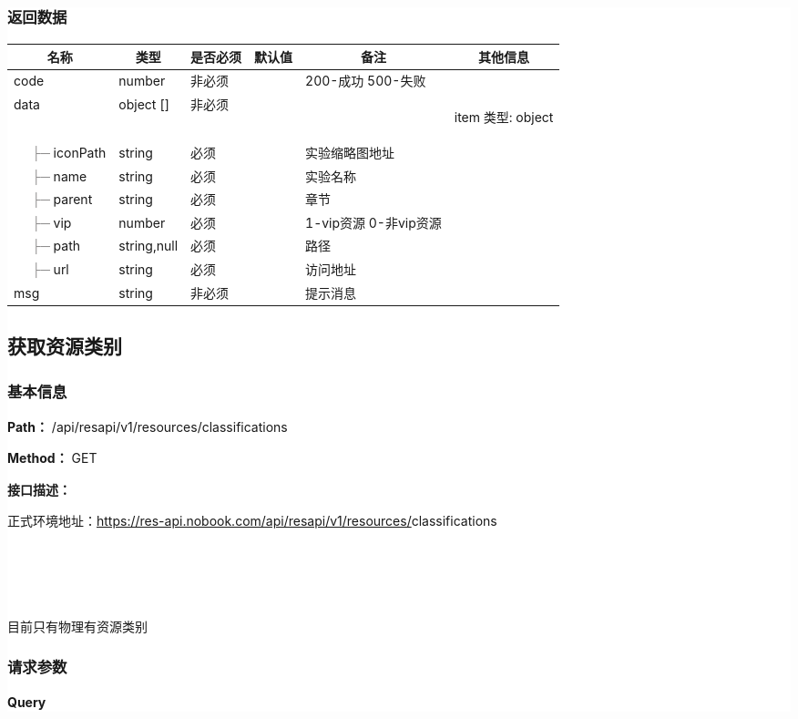 ### 返回数据

<table>
  <thead class="ant-table-thead">
    <tr>
      <th key=name>名称</th><th key=type>类型</th><th key=required>是否必须</th><th key=default>默认值</th><th key=desc>备注</th><th key=sub>其他信息</th>
    </tr>
  </thead><tbody className="ant-table-tbody"><tr key=0-0><td key=0><span style="padding-left: 0px"><span style="color: #8c8a8a"></span> code</span></td><td key=1><span>number</span></td><td key=2>非必须</td><td key=3></td><td key=4><span>200-成功  500-失败</span></td><td key=5></td></tr><tr key=0-1><td key=0><span style="padding-left: 0px"><span style="color: #8c8a8a"></span> data</span></td><td key=1><span>object []</span></td><td key=2>非必须</td><td key=3></td><td key=4><span></span></td><td key=5><p key=3><span style="font-weight: '700'">item 类型: </span><span>object</span></p></td></tr><tr key=0-1-0><td key=0><span style="padding-left: 20px"><span style="color: #8c8a8a">├─</span> iconPath</span></td><td key=1><span>string</span></td><td key=2>必须</td><td key=3></td><td key=4><span>实验缩略图地址</span></td><td key=5></td></tr><tr key=0-1-1><td key=0><span style="padding-left: 20px"><span style="color: #8c8a8a">├─</span> name</span></td><td key=1><span>string</span></td><td key=2>必须</td><td key=3></td><td key=4><span>实验名称</span></td><td key=5></td></tr><tr key=0-1-2><td key=0><span style="padding-left: 20px"><span style="color: #8c8a8a">├─</span> parent</span></td><td key=1><span>string</span></td><td key=2>必须</td><td key=3></td><td key=4><span>章节</span></td><td key=5></td></tr><tr key=0-1-3><td key=0><span style="padding-left: 20px"><span style="color: #8c8a8a">├─</span> vip</span></td><td key=1><span>number</span></td><td key=2>必须</td><td key=3></td><td key=4><span>1-vip资源  0-非vip资源</span></td><td key=5></td></tr><tr key=0-1-4><td key=0><span style="padding-left: 20px"><span style="color: #8c8a8a">├─</span> path</span></td><td key=1><span>string,null</span></td><td key=2>必须</td><td key=3></td><td key=4><span>路径</span></td><td key=5></td></tr><tr key=0-1-5><td key=0><span style="padding-left: 20px"><span style="color: #8c8a8a">├─</span> url</span></td><td key=1><span>string</span></td><td key=2>必须</td><td key=3></td><td key=4><span>访问地址</span></td><td key=5></td></tr><tr key=0-2><td key=0><span style="padding-left: 0px"><span style="color: #8c8a8a"></span> msg</span></td><td key=1><span>string</span></td><td key=2>非必须</td><td key=3></td><td key=4><span>提示消息</span></td><td key=5></td></tr>
               </tbody>
              </table>
            
## 获取资源类别
<a id=获取资源类别> </a>
### 基本信息

**Path：** /api/resapi/v1/resources/classifications

**Method：** GET

**接口描述：**
<p>正式环境地址：<a href="http://res-api.nobook.com/api/resapi/v1/resources/get">https://res-api.nobook.com/api/resapi/v1/resources/</a>classifications</p>
<p><br data-tomark-pass=""><br>
<br data-tomark-pass=""><br>
目前只有物理有资源类别</p>


### 请求参数
**Query**
